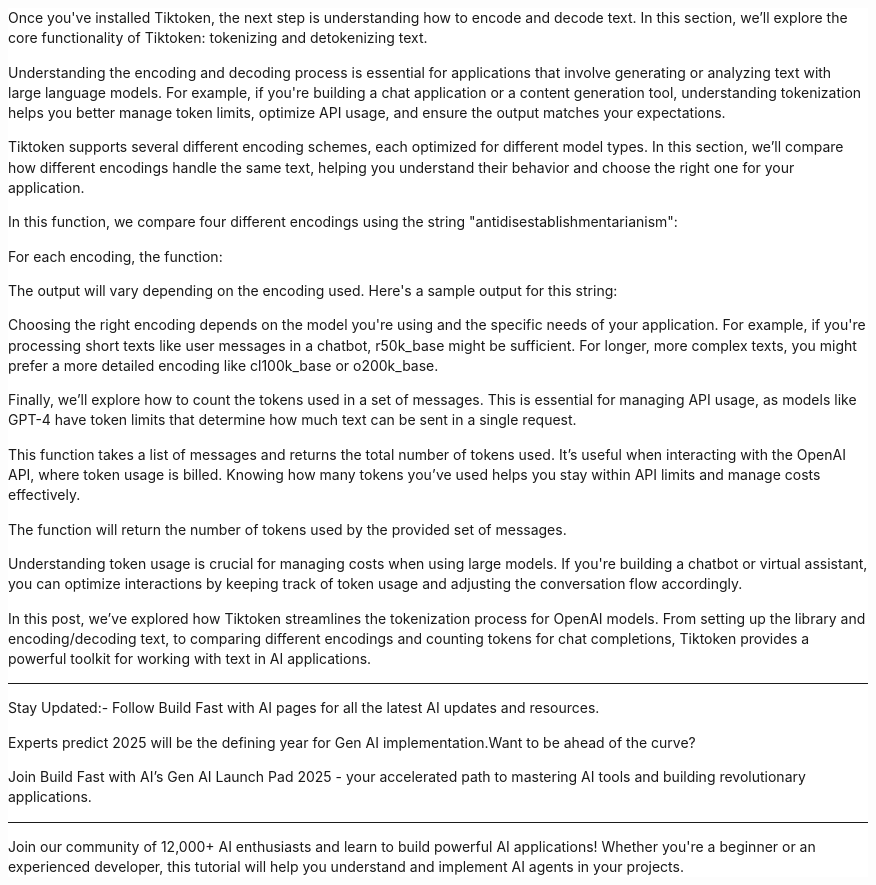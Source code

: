 Once you've installed Tiktoken, the next step is understanding how to encode and decode text. In this section, we’ll explore the core functionality of Tiktoken: tokenizing and detokenizing text.

Understanding the encoding and decoding process is essential for applications that involve generating or analyzing text with large language models. For example, if you're building a chat application or a content generation tool, understanding tokenization helps you better manage token limits, optimize API usage, and ensure the output matches your expectations.

Tiktoken supports several different encoding schemes, each optimized for different model types. In this section, we’ll compare how different encodings handle the same text, helping you understand their behavior and choose the right one for your application.

In this function, we compare four different encodings using the string "antidisestablishmentarianism":

For each encoding, the function:

The output will vary depending on the encoding used. Here's a sample output for this string:

Choosing the right encoding depends on the model you're using and the specific needs of your application. For example, if you're processing short texts like user messages in a chatbot, r50k_base might be sufficient. For longer, more complex texts, you might prefer a more detailed encoding like cl100k_base or o200k_base.

Finally, we’ll explore how to count the tokens used in a set of messages. This is essential for managing API usage, as models like GPT-4 have token limits that determine how much text can be sent in a single request.

This function takes a list of messages and returns the total number of tokens used. It’s useful when interacting with the OpenAI API, where token usage is billed. Knowing how many tokens you’ve used helps you stay within API limits and manage costs effectively.

The function will return the number of tokens used by the provided set of messages.

Understanding token usage is crucial for managing costs when using large models. If you're building a chatbot or virtual assistant, you can optimize interactions by keeping track of token usage and adjusting the conversation flow accordingly.

In this post, we’ve explored how Tiktoken streamlines the tokenization process for OpenAI models. From setting up the library and encoding/decoding text, to comparing different encodings and counting tokens for chat completions, Tiktoken provides a powerful toolkit for working with text in AI applications.

---------------------------

Stay Updated:- Follow Build Fast with AI pages for all the latest AI updates and resources.

Experts predict 2025 will be the defining year for Gen AI implementation.Want to be ahead of the curve?

Join Build Fast with AI’s Gen AI Launch Pad 2025 - your accelerated path to mastering AI tools and building revolutionary applications.

---------------------------

Join our community of 12,000+ AI enthusiasts and learn to build powerful AI applications! Whether you're a beginner or an experienced developer, this tutorial will help you understand and implement AI agents in your projects.

